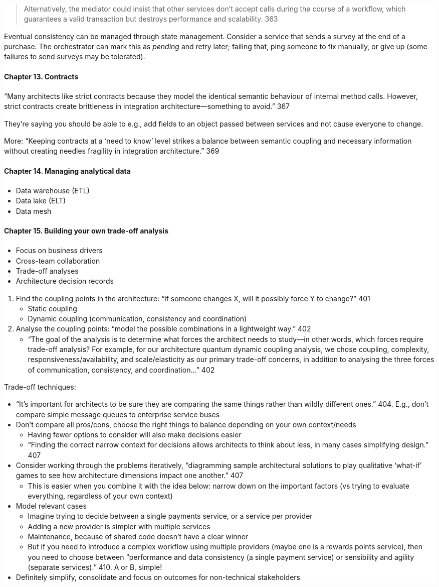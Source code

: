 > Alternatively, the mediator could insist that other services don’t accept calls during the course of a workflow, which guarantees a valid transaction but destroys performance and scalability. 363

Eventual consistency can be managed through state management. Consider a service that sends a survey at the end of a purchase. The orchestrator can mark this as _pending_ and retry later; failing that, ping someone to fix manually, or give up (some failures to send surveys may be tolerated).

#### Chapter 13. Contracts
“Many architects like strict contracts because they model the identical semantic behaviour of internal method calls. However, strict contracts create brittleness in integration architecture—something to avoid.” 367

They’re saying you should be able to e.g., add fields to an object passed between services and not cause everyone to change.

More: “Keeping contracts at a ‘need to know’ level strikes a balance between semantic coupling and necessary information without creating needles fragility in integration architecture.” 369



#### Chapter 14. Managing analytical data
- Data warehouse (ETL)
- Data lake (ELT)
- Data mesh



#### Chapter 15. Building your own trade-off analysis 
- Focus on business drivers
- Cross-team collaboration
- Trade-off analyses
- Architecture decision records

1. Find the coupling points in the architecture: “if someone changes X, will it possibly force Y to change?” 401
    - Static coupling
    - Dynamic coupling (communication, consistency and coordination)
2. Analyse the coupling points: “model the possible combinations in a lightweight way.” 402
    - “The goal of the analysis is to determine what forces the architect needs to study—in other words, which forces require trade-off analysis? For example, for our architecture quantum dynamic coupling analysis, we chose coupling, complexity, responsiveness/availability, and scale/elasticity as our primary trade-off concerns, in addition to analysing the three forces of communication, consistency, and coordination…” 402

Trade-off techniques:

- “It’s important for architects to be sure they are comparing the same things rather than wildly different ones.” 404. E.g., don’t compare simple message queues to enterprise service buses
- Don’t compare all pros/cons, choose the right things to balance depending on your own context/needs
    - Having fewer options to consider will also make decisions easier
    - “Finding the correct narrow context for decisions allows architects to think about less, in many cases simplifying design.” 407
- Consider working through the problems iteratively, “diagramming sample architectural solutions to play qualitative ‘what-if’ games to see how architecture dimensions impact one another.” 407
    - This is easier when you combine it with the idea below: narrow down on the important factors (vs trying to evaluate everything, regardless of your own context)
- Model relevant cases
    - Imagine trying to decide between a single payments service, or a service per provider
    - Adding a new provider is simpler with multiple services
    - Maintenance, because of shared code doesn’t have a clear winner
    - But if you need to introduce a complex workflow using multiple providers (maybe one is a rewards points service), then you need to choose between “performance and data consistency (a single payment service) or sensibility and agility (separate services).” 410. A or B, simple!
- Definitely simplify, consolidate and focus on outcomes for non-technical stakeholders